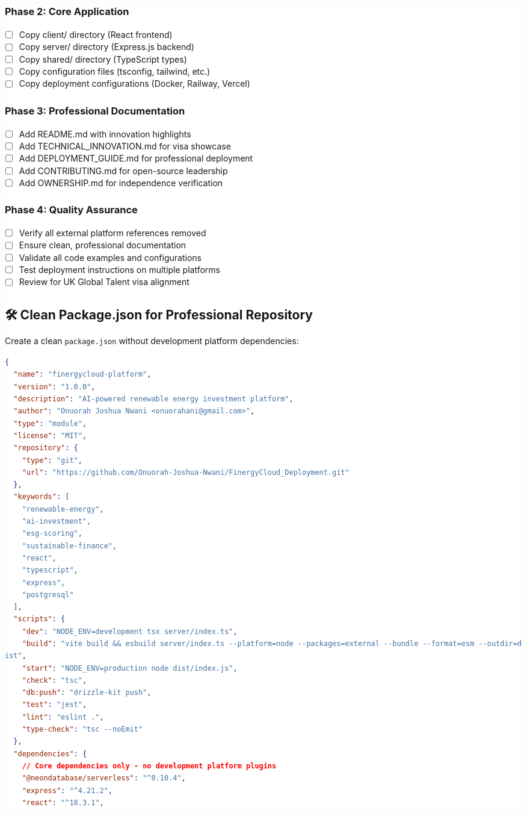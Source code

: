 ### Phase 2: Core Application
- [ ] Copy client/ directory (React frontend)
- [ ] Copy server/ directory (Express.js backend)
- [ ] Copy shared/ directory (TypeScript types)
- [ ] Copy configuration files (tsconfig, tailwind, etc.)
- [ ] Copy deployment configurations (Docker, Railway, Vercel)

### Phase 3: Professional Documentation
- [ ] Add README.md with innovation highlights
- [ ] Add TECHNICAL_INNOVATION.md for visa showcase
- [ ] Add DEPLOYMENT_GUIDE.md for professional deployment
- [ ] Add CONTRIBUTING.md for open-source leadership
- [ ] Add OWNERSHIP.md for independence verification

### Phase 4: Quality Assurance
- [ ] Verify all external platform references removed
- [ ] Ensure clean, professional documentation
- [ ] Validate all code examples and configurations
- [ ] Test deployment instructions on multiple platforms
- [ ] Review for UK Global Talent visa alignment

## 🛠️ Clean Package.json for Professional Repository

Create a clean `package.json` without development platform dependencies:

```json
{
  "name": "finergycloud-platform",
  "version": "1.0.0",
  "description": "AI-powered renewable energy investment platform",
  "author": "Onuorah Joshua Nwani <onuorahani@gmail.com>",
  "type": "module",
  "license": "MIT",
  "repository": {
    "type": "git",
    "url": "https://github.com/Onuorah-Joshua-Nwani/FinergyCloud_Deployment.git"
  },
  "keywords": [
    "renewable-energy",
    "ai-investment",
    "esg-scoring",
    "sustainable-finance",
    "react",
    "typescript",
    "express",
    "postgresql"
  ],
  "scripts": {
    "dev": "NODE_ENV=development tsx server/index.ts",
    "build": "vite build && esbuild server/index.ts --platform=node --packages=external --bundle --format=esm --outdir=dist",
    "start": "NODE_ENV=production node dist/index.js",
    "check": "tsc",
    "db:push": "drizzle-kit push",
    "test": "jest",
    "lint": "eslint .",
    "type-check": "tsc --noEmit"
  },
  "dependencies": {
    // Core dependencies only - no development platform plugins
    "@neondatabase/serverless": "^0.10.4",
    "express": "^4.21.2",
    "react": "^18.3.1",
```